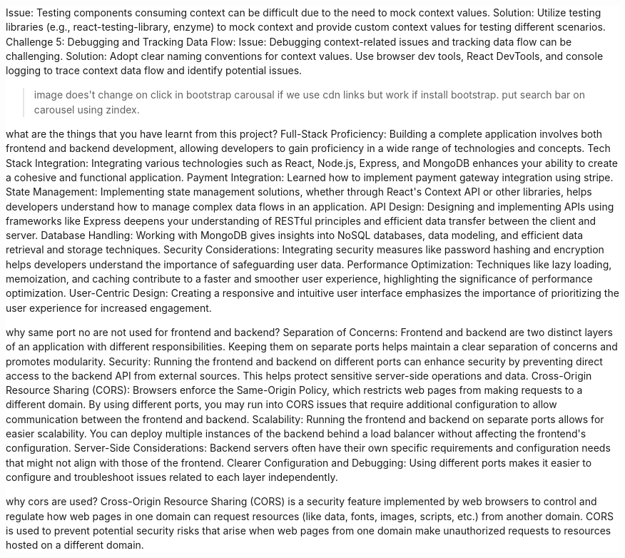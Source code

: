 Issue: Testing components consuming context can be difficult due to the need to mock context values.
Solution: Utilize testing libraries (e.g., react-testing-library, enzyme) to mock context and provide custom context values for testing different scenarios.
Challenge 5: Debugging and Tracking Data Flow:
Issue: Debugging context-related issues and tracking data flow can be challenging.
Solution: Adopt clear naming conventions for context values. Use browser dev tools, React DevTools, and console logging to trace context data flow and identify potential issues.
> image does't change on click in bootstrap carousal if we use cdn links but work if install bootstrap.
> put search bar on carousel using zindex.

what are the things that you have learnt from this project?
Full-Stack Proficiency: Building a complete application involves both frontend and backend development, allowing developers to gain proficiency in a wide range of technologies and concepts.
Tech Stack Integration: Integrating various technologies such as React, Node.js, Express, and MongoDB enhances your ability to create a cohesive and functional application.
Payment Integration: Learned how to implement payment gateway integration using stripe.
State Management: Implementing state management solutions, whether through React's Context API or other libraries, helps developers understand how to manage complex data flows in an application.
API Design: Designing and implementing APIs using frameworks like Express deepens your understanding of RESTful principles and efficient data transfer between the client and server.
Database Handling: Working with MongoDB gives insights into NoSQL databases, data modeling, and efficient data retrieval and storage techniques.
Security Considerations: Integrating security measures like password hashing and encryption helps developers understand the importance of safeguarding user data.
Performance Optimization: Techniques like lazy loading, memoization, and caching contribute to a faster and smoother user experience, highlighting the significance of performance optimization.
User-Centric Design: Creating a responsive and intuitive user interface emphasizes the importance of prioritizing the user experience for increased engagement.

why same port no are not used for frontend and backend?
Separation of Concerns: Frontend and backend are two distinct layers of an application with different responsibilities. Keeping them on separate ports helps maintain a clear separation of concerns and promotes modularity.
Security: Running the frontend and backend on different ports can enhance security by preventing direct access to the backend API from external sources. This helps protect sensitive server-side operations and data.
Cross-Origin Resource Sharing (CORS): Browsers enforce the Same-Origin Policy, which restricts web pages from making requests to a different domain. By using different ports, you may run into CORS issues that require additional configuration to allow communication between the frontend and backend.
Scalability: Running the frontend and backend on separate ports allows for easier scalability. You can deploy multiple instances of the backend behind a load balancer without affecting the frontend's configuration.
Server-Side Considerations: Backend servers often have their own specific requirements and configuration needs that might not align with those of the frontend.
Clearer Configuration and Debugging: Using different ports makes it easier to configure and troubleshoot issues related to each layer independently.

why cors are used?
Cross-Origin Resource Sharing (CORS) is a security feature implemented by web browsers to control and regulate how web pages in one domain can request resources (like data, fonts, images, scripts, etc.) from another domain. CORS is used to prevent potential security risks that arise when web pages from one domain make unauthorized requests to resources hosted on a different domain.
